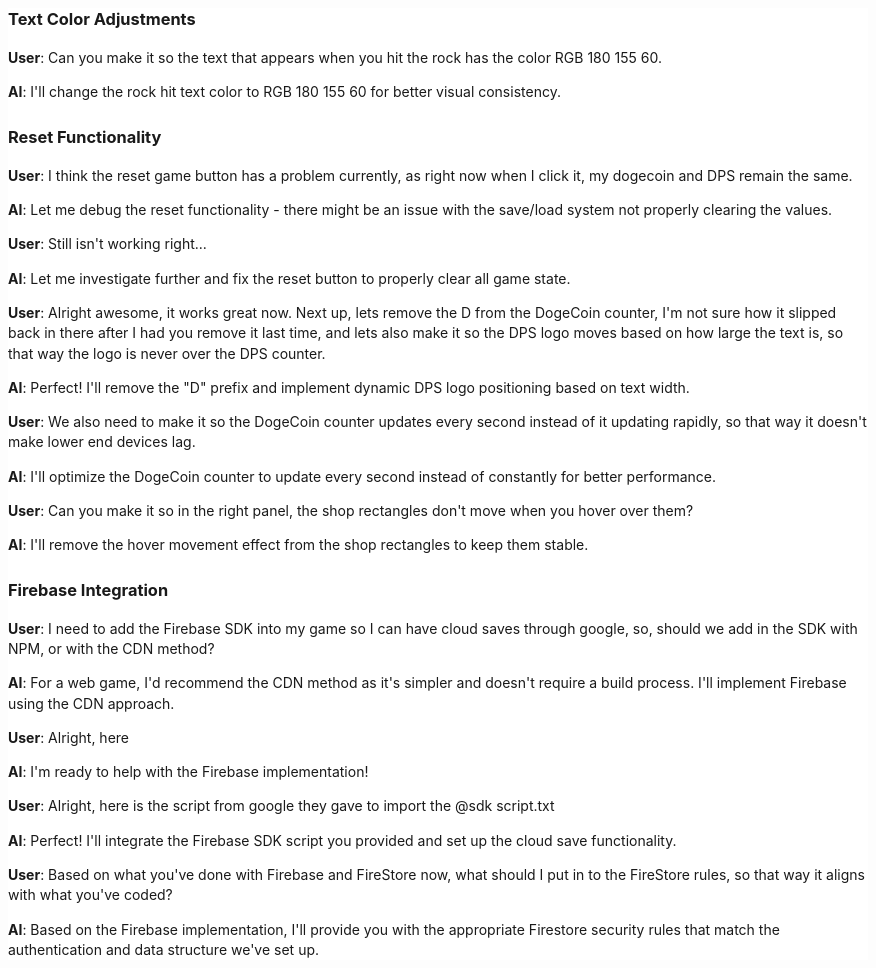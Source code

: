 ### Text Color Adjustments
**User**: Can you make it so the text that appears when you hit the rock has the color RGB 180 155 60.

**AI**: I'll change the rock hit text color to RGB 180 155 60 for better visual consistency.

### Reset Functionality
**User**: I think the reset game button has a problem currently, as right now when I click it, my dogecoin and DPS remain the same.

**AI**: Let me debug the reset functionality - there might be an issue with the save/load system not properly clearing the values.

**User**: Still isn't working right...

**AI**: Let me investigate further and fix the reset button to properly clear all game state.

**User**: Alright awesome, it works great now. Next up, lets remove the D from the DogeCoin counter, I'm not sure how it slipped back in there after I had you remove it last time, and lets also make it so the DPS logo moves based on how large the text is, so that way the logo is never over the DPS counter.

**AI**: Perfect! I'll remove the "D" prefix and implement dynamic DPS logo positioning based on text width.

**User**: We also need to make it so the DogeCoin counter updates every second instead of it updating rapidly, so that way it doesn't make lower end devices lag.

**AI**: I'll optimize the DogeCoin counter to update every second instead of constantly for better performance.

**User**: Can you make it so in the right panel, the shop rectangles don't move when you hover over them?

**AI**: I'll remove the hover movement effect from the shop rectangles to keep them stable.

### Firebase Integration
**User**: I need to add the Firebase SDK into my game so I can have cloud saves through google, so, should we add in the SDK with NPM, or with the CDN method?

**AI**: For a web game, I'd recommend the CDN method as it's simpler and doesn't require a build process. I'll implement Firebase using the CDN approach.

**User**: Alright, here

**AI**: I'm ready to help with the Firebase implementation!

**User**: Alright, here is the script from google they gave to import the @sdk script.txt

**AI**: Perfect! I'll integrate the Firebase SDK script you provided and set up the cloud save functionality.

**User**: Based on what you've done with Firebase and FireStore now, what should I put in to the FireStore rules, so that way it aligns with what you've coded?

**AI**: Based on the Firebase implementation, I'll provide you with the appropriate Firestore security rules that match the authentication and data structure we've set up.
